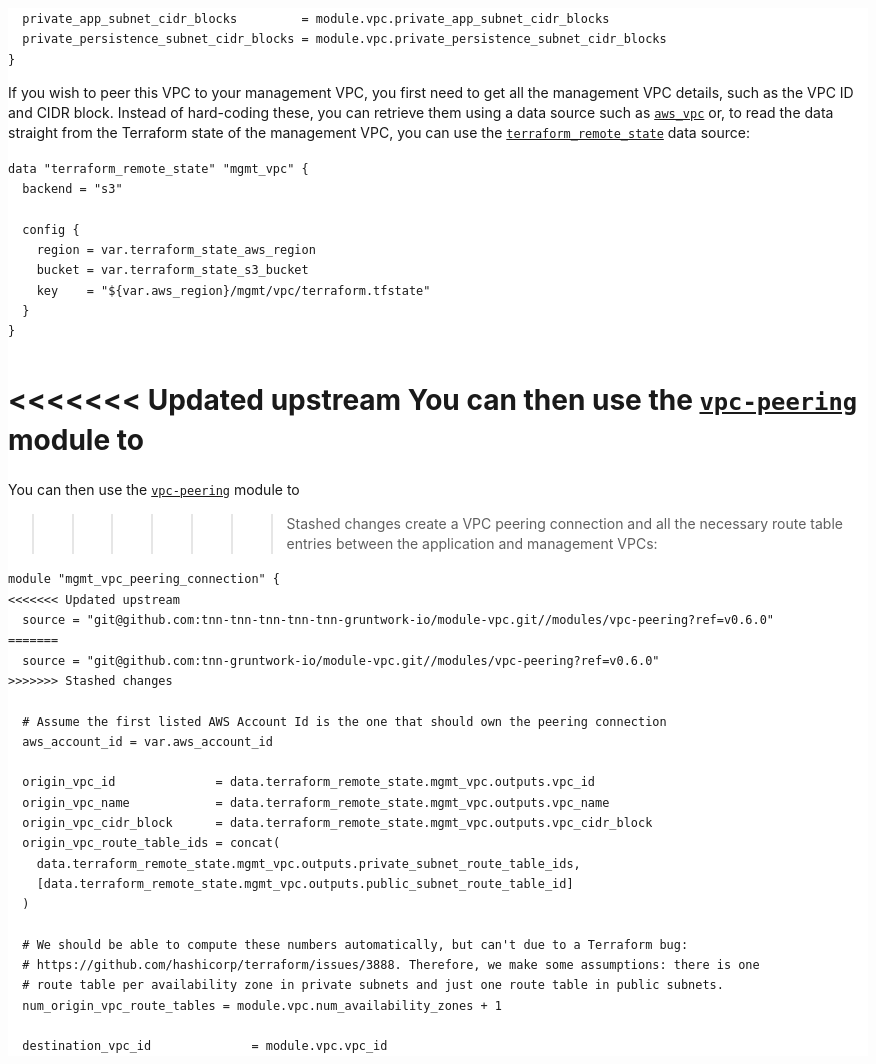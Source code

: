 ```hcl title="infrastructure-modules/networking/vpc-app/main.tf"
  private_app_subnet_cidr_blocks         = module.vpc.private_app_subnet_cidr_blocks
  private_persistence_subnet_cidr_blocks = module.vpc.private_persistence_subnet_cidr_blocks
}
```

If you wish to peer this VPC to your management VPC, you first need to get all the management VPC details, such as the
VPC ID and CIDR block. Instead of hard-coding these, you can retrieve them using a data source such as
[`aws_vpc`](https://www.terraform.io/docs/providers/aws/d/vpc.html) or, to read the data straight from the Terraform state
of the management VPC, you can use the
[`terraform_remote_state`](https://www.terraform.io/docs/providers/terraform/d/remote_state.html) data source:

```hcl title="infrastructure-modules/networking/vpc-app/main.tf"
data "terraform_remote_state" "mgmt_vpc" {
  backend = "s3"

  config {
    region = var.terraform_state_aws_region
    bucket = var.terraform_state_s3_bucket
    key    = "${var.aws_region}/mgmt/vpc/terraform.tfstate"
  }
}
```

<<<<<<< Updated upstream
You can then use the [`vpc-peering`](https://github.com/tnn-tnn-tnn-tnn-tnn-gruntwork-io/module-vpc/tree/master/modules/vpc-peering) module to
=======
You can then use the [`vpc-peering`](https://github.com/tnn-gruntwork-io/module-vpc/tree/master/modules/vpc-peering) module to
>>>>>>> Stashed changes
create a VPC peering connection and all the necessary route table entries between the application and management VPCs:

```hcl title="infrastructure-modules/networking/vpc-app/main.tf"
module "mgmt_vpc_peering_connection" {
<<<<<<< Updated upstream
  source = "git@github.com:tnn-tnn-tnn-tnn-tnn-gruntwork-io/module-vpc.git//modules/vpc-peering?ref=v0.6.0"
=======
  source = "git@github.com:tnn-gruntwork-io/module-vpc.git//modules/vpc-peering?ref=v0.6.0"
>>>>>>> Stashed changes

  # Assume the first listed AWS Account Id is the one that should own the peering connection
  aws_account_id = var.aws_account_id

  origin_vpc_id              = data.terraform_remote_state.mgmt_vpc.outputs.vpc_id
  origin_vpc_name            = data.terraform_remote_state.mgmt_vpc.outputs.vpc_name
  origin_vpc_cidr_block      = data.terraform_remote_state.mgmt_vpc.outputs.vpc_cidr_block
  origin_vpc_route_table_ids = concat(
    data.terraform_remote_state.mgmt_vpc.outputs.private_subnet_route_table_ids,
    [data.terraform_remote_state.mgmt_vpc.outputs.public_subnet_route_table_id]
  )

  # We should be able to compute these numbers automatically, but can't due to a Terraform bug:
  # https://github.com/hashicorp/terraform/issues/3888. Therefore, we make some assumptions: there is one
  # route table per availability zone in private subnets and just one route table in public subnets.
  num_origin_vpc_route_tables = module.vpc.num_availability_zones + 1

  destination_vpc_id              = module.vpc.vpc_id
```